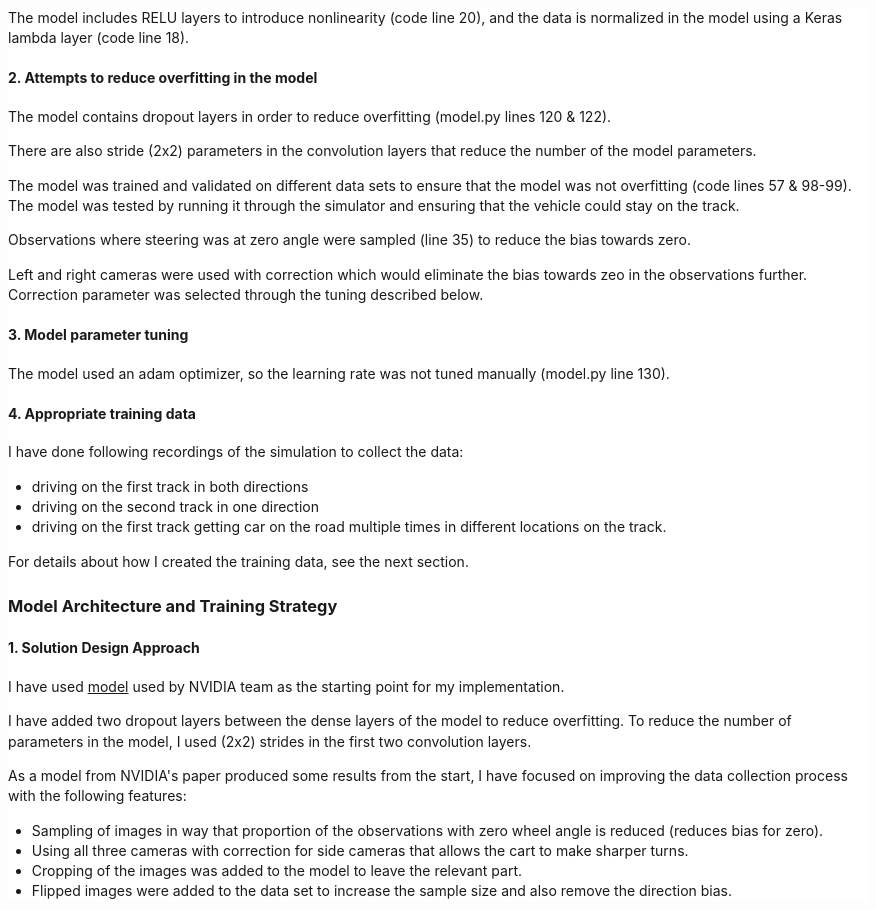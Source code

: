 The model includes RELU layers to introduce nonlinearity (code line 20), 
and the data is normalized in the model using a Keras lambda layer (code line 18). 

#### 2. Attempts to reduce overfitting in the model

The model contains dropout layers in order to reduce overfitting (model.py lines 120 & 122). 

There are also stride (2x2) parameters in the convolution layers that reduce the number of the
model parameters.

The model was trained and validated on different data sets to ensure that the model was not overfitting (code lines 57 & 98-99). 
The model was tested by running it through the simulator and ensuring that the vehicle could stay on the track.

Observations where steering was at zero angle were sampled (line 35) to reduce the bias towards zero. 

Left and right cameras were used with correction which would eliminate the bias towards zeo in the 
observations further. Correction parameter was selected through the tuning described below.

#### 3. Model parameter tuning

The model used an adam optimizer, so the learning rate was not tuned manually (model.py line 130).

#### 4. Appropriate training data

I have done following recordings of the simulation to collect the data:
- driving on the first track in both directions
- driving on the second track in one direction
- driving on the first track getting car on the road multiple times
in different locations on the track. 

For details about how I created the training data, see the next section. 

### Model Architecture and Training Strategy

#### 1. Solution Design Approach

I have used [model](https://images.nvidia.com/content/tegra/automotive/images/2016/solutions/pdf/end-to-end-dl-using-px.pdf) used by NVIDIA team
as the starting point for my implementation. 

I have added two dropout layers between the dense layers of the model to reduce overfitting. 
To reduce the number of parameters in the model, I used (2x2) strides in the first two convolution layers.

As a model from NVIDIA's paper produced some results from the start, 
I have focused on improving the data collection process with the following features:

- Sampling of images in way that proportion of the observations with zero wheel angle is reduced (reduces bias for zero).
- Using all three cameras with correction for side cameras that allows the cart to make sharper turns.
- Cropping of the images was added to the model to leave the relevant part. 
- Flipped images were added to the data set to increase the sample size and also remove the direction bias.
